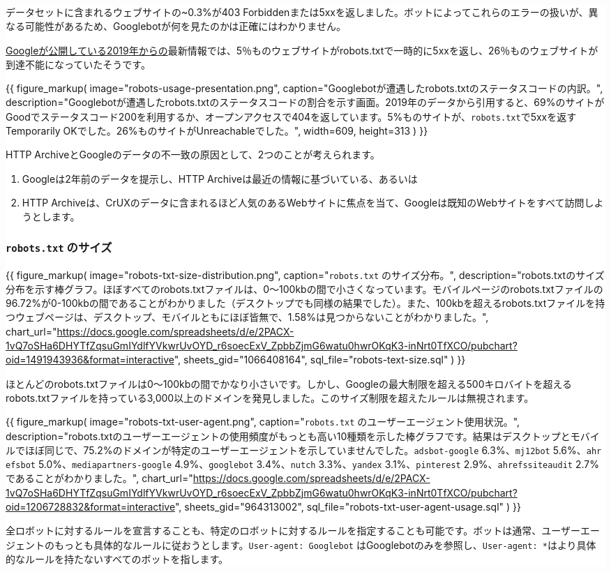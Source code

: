 データセットに含まれるウェブサイトの~0.3%が403 Forbiddenまたは5xxを返しました。ボットによってこれらのエラーの扱いが、異なる可能性があるため、Googlebotが何を見たのかは正確にはわかりません。

<a hreflang="en" href="https://www.youtube.com/watch?v=JvYh1oe5Zx0&amp;t=315s">Googleが公開している2019年からの</a>最新情報では、5％ものウェブサイトがrobots.txtで一時的に5xxを返し、26％ものウェブサイトが到達不能になっていたそうです。

{{ figure_markup(
   image="robots-usage-presentation.png",
   caption="Googlebotが遭遇したrobots.txtのステータスコードの内訳。",
   description="Googlebotが遭遇したrobots.txtのステータスコードの割合を示す画面。2019年のデータから引用すると、69%のサイトがGoodでステータスコード200を利用するか、オープンアクセスで404を返しています。5%ものサイトが、`robots.txt`で5xxを返すTemporarily OKでした。26%ものサイトがUnreachableでした。",
   width=609,
   height=313
   )
}}

HTTP ArchiveとGoogleのデータの不一致の原因として、2つのことが考えられます。

1. Googleは2年前のデータを提示し、HTTP Archiveは最近の情報に基づいている、あるいは

2. HTTP Archiveは、CrUXのデータに含まれるほど人気のあるWebサイトに焦点を当て、Googleは既知のWebサイトをすべて訪問しようとします。

### `robots.txt` のサイズ

{{ figure_markup(
   image="robots-txt-size-distribution.png",
   caption="`robots.txt` のサイズ分布。",
   description="robots.txtのサイズ分布を示す棒グラフ。ほぼすべてのrobots.txtファイルは、0～100kbの間で小さくなっています。モバイルページのrobots.txtファイルの96.72%が0-100kbの間であることがわかりました（デスクトップでも同様の結果でした）。また、100kbを超えるrobots.txtファイルを持つウェブページは、デスクトップ、モバイルともにほぼ皆無で、1.58%は見つからないことがわかりました。",
   chart_url="https://docs.google.com/spreadsheets/d/e/2PACX-1vQ7oSHa6DHYTfZqsuGmIYdlfYVkwrUvOYD_r6soecExV_ZpbbZjmG6watu0hwrOKqK3-inNrt0TfXCO/pubchart?oid=1491943936&format=interactive",
   sheets_gid="1066408164",
   sql_file="robots-text-size.sql"
   )
}}

ほとんどのrobots.txtファイルは0～100kbの間でかなり小さいです。しかし、Googleの最大制限を超える500キロバイトを超えるrobots.txtファイルを持っている3,000以上のドメインを発見しました。このサイズ制限を超えたルールは無視されます。

{{ figure_markup(
   image="robots-txt-user-agent.png",
   caption="`robots.txt` のユーザーエージェント使用状況。",
   description="robots.txtのユーザーエージェントの使用頻度がもっとも高い10種類を示した棒グラフです。結果はデスクトップとモバイルでほぼ同じで、75.2%のドメインが特定のユーザーエージェントを示していませんでした。`adsbot-google` 6.3%、`mj12bot` 5.6%、`ahrefsbot` 5.0%、`mediapartners-google` 4.9%、`googlebot` 3.4%、`nutch` 3.3%、`yandex` 3.1%、`pinterest` 2.9%、`ahrefssiteaudit` 2.7%であることがわかりました。",
   chart_url="https://docs.google.com/spreadsheets/d/e/2PACX-1vQ7oSHa6DHYTfZqsuGmIYdlfYVkwrUvOYD_r6soecExV_ZpbbZjmG6watu0hwrOKqK3-inNrt0TfXCO/pubchart?oid=1206728832&format=interactive",
   sheets_gid="964313002",
   sql_file="robots-txt-user-agent-usage.sql"
   )
}}

全ロボットに対するルールを宣言することも、特定のロボットに対するルールを指定することも可能です。ボットは通常、ユーザーエージェントのもっとも具体的なルールに従おうとします。`User-agent: Googlebot` はGooglebotのみを参照し、`User-agent: *`はより具体的なルールを持たないすべてのボットを指します。
